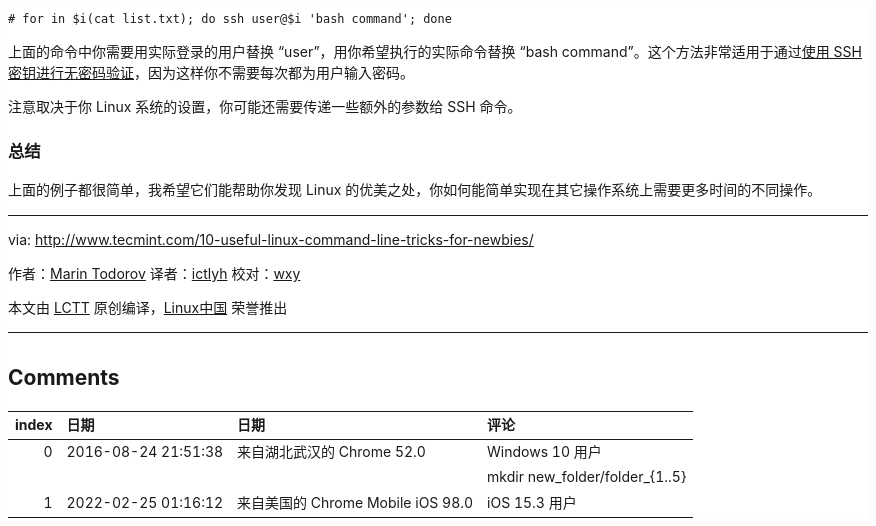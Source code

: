 ```shell
# for in $i(cat list.txt); do ssh user@$i 'bash command'; done
```

上面的命令中你需要用实际登录的用户替换 “user”，用你希望执行的实际命令替换 “bash command”。这个方法非常适用于通过[使用 SSH 密钥进行无密码验证](https://linux.cn/article-5202-1.html)，因为这样你不需要每次都为用户输入密码。

注意取决于你 Linux 系统的设置，你可能还需要传递一些额外的参数给 SSH 命令。

### 总结

上面的例子都很简单，我希望它们能帮助你发现 Linux 的优美之处，你如何能简单实现在其它操作系统上需要更多时间的不同操作。

---

via: <http://www.tecmint.com/10-useful-linux-command-line-tricks-for-newbies/>

作者：[Marin Todorov](http://www.tecmint.com/author/marintodorov89/) 译者：[ictlyh](http://mutouxiaogui.cn/blog/) 校对：[wxy](https://github.com/wxy)

本文由 [LCTT](https://github.com/LCTT/TranslateProject) 原创编译，[Linux中国](https://linux.cn/) 荣誉推出

***

## Comments

|   index | 日期                | 日期                                            | 评论                                                                              |
|--------:|:--------------------|:------------------------------------------------|:----------------------------------------------------------------------------------|
|       0 | 2016-08-24 21:51:38 | 来自湖北武汉的 Chrome 52.0|Windows 10 用户      | mkdir -p new_folder/{folder_1,folder_2,folder_3,folder_4,folder_5}可以这样:<br /> |
|         |                     |                                                 | mkdir new_folder/folder_{1..5}                                                    |
|       1 | 2022-02-25 01:16:12 | 来自美国的 Chrome Mobile iOS 98.0|iOS 15.3 用户 | Root                                                                              |
